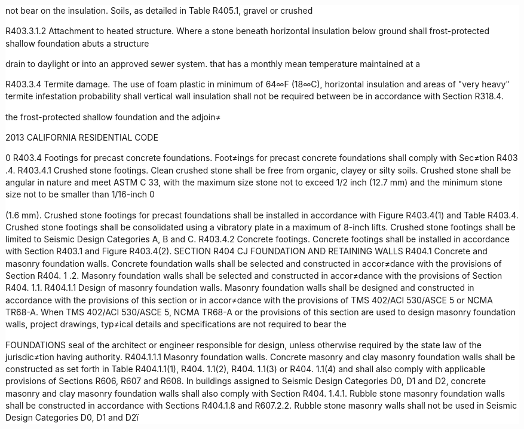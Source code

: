not bear on the insulation.
Soils, as detailed in Table R405.1, gravel or crushed

R403.3.1.2 Attachment to heated structure. Where a
stone beneath horizontal insulation below ground shall
frost-protected shallow foundation abuts a structure

drain to daylight or into an approved sewer system.
that has a monthly mean temperature maintained at a

R403.3.4 Termite damage. The use of foam plastic in minimum of 64∞F (18∞C), horizontal insulation and areas of "very heavy" termite infestation probability shall vertical wall insulation shall not be required between be in accordance with Section R318.4.


the frost-protected shallow foundation and the adjoin≠







2013 CALIFORNIA RESIDENTIAL CODE


0 R403.4 Footings for precast concrete foundations. Foot≠ings for precast concrete foundations shall comply with Sec≠tion R403 .4.
R403.4.1 Crushed stone footings. Clean crushed stone shall be free from organic, clayey or silty soils. Crushed stone shall be angular in nature and meet ASTM C 33, with the maximum size stone not to exceed 1/2 inch (12.7 mm) and the minimum stone size not to be smaller than 1/16-inch
0

(1.6 mm). Crushed stone footings for precast foundations shall be installed in accordance with Figure R403.4(1) and Table R403.4. Crushed stone footings shall be consolidated using a vibratory plate in a maximum of 8-inch lifts. Crushed stone footings shall be limited to Seismic Design Categories A, B and C.
R403.4.2 Concrete footings. Concrete footings shall be installed in accordance with Section R403.1 and Figure R403.4(2).
SECTION R404
CJ
FOUNDATION AND RETAINING WALLS R404.1 Concrete and masonry foundation walls. Concrete foundation walls shall be selected and constructed in accor≠dance with the provisions of Section R404. 1 .2. Masonry foundation walls shall be selected and constructed in accor≠dance with the provisions of Section R404. 1.1.
R404.1.1 Design of masonry foundation walls. Masonry foundation walls shall be designed and constructed in
accordance with the provisions of this section or in accor≠dance with the provisions of TMS 402/ACI 530/ASCE 5 or NCMA TR68-A. When TMS 402/ACI 530/ASCE 5, NCMA TR68-A or the provisions of this section are used to design masonry foundation walls, project drawings, typ≠ical details and specifications are not required to bear the


FOUNDATIONS
seal of the architect or engineer responsible for design, unless otherwise required by the state law of the jurisdic≠tion having authority.
R404.1.1.1 Masonry foundation walls. Concrete masonry and clay masonry foundation walls shall be constructed as set forth in Table R404.1.1(1),
R404. 1.1(2), R404. 1.1(3) or R404. 1.1(4) and shall also comply with applicable provisions of Sections R606, R607 and R608. In buildings assigned to Seismic Design Categories D0, D1 and D2, concrete masonry and clay masonry foundation walls shall also comply with Section R404. 1.4.1. Rubble stone masonry foundation walls shall be constructed in accordance with Sections R404.1.8 and R607.2.2. Rubble stone masonry walls shall not be used in Seismic Design Categories D0, D1 and D2ï